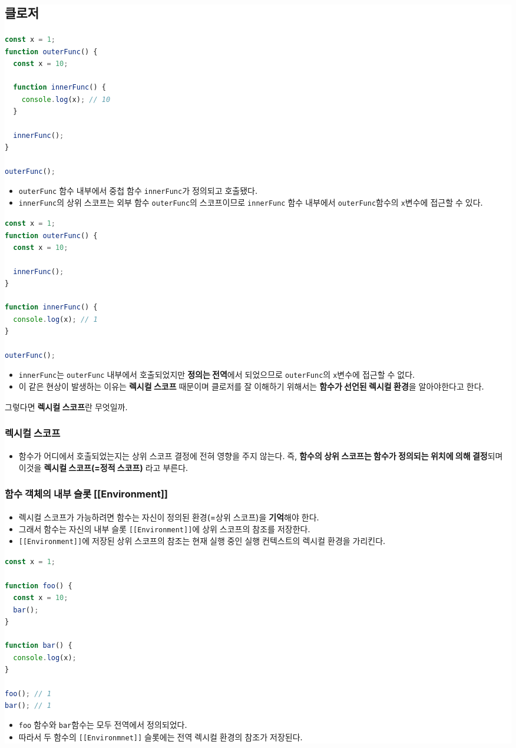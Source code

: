 ## 클로저
```js
const x = 1;
function outerFunc() {
  const x = 10;

  function innerFunc() {
    console.log(x); // 10
  }

  innerFunc();
}

outerFunc();
```
- `outerFunc` 함수 내부에서 중첩 함수 `innerFunc`가 정의되고 호출됐다.
- `innerFunc`의 상위 스코프는 외부 함수 `outerFunc`의 스코프이므로 `innerFunc` 함수 내부에서 `outerFunc`함수의 `x`변수에 접근할 수 있다.
```js
const x = 1;
function outerFunc() {
  const x = 10;

  innerFunc();
}

function innerFunc() {
  console.log(x); // 1
}

outerFunc();
```
- `innerFunc`는 `outerFunc` 내부에서 호출되었지만 **정의는 전역**에서 되었으므로 `outerFunc`의 `x`변수에 접근할 수 없다.
- 이 같은 현상이 발생하는 이유는 **렉시컬 스코프** 때문이며 클로저를 잘 이해하기 위해서는 **함수가 선언된 렉시컬 환경**을 알아야한다고 한다.

그렇다면 **렉시컬 스코프**란 무엇일까.

### 렉시컬 스코프
- 함수가 어디에서 호출되었는지는 상위 스코프 결정에 전혀 영향을 주지 않는다. 즉, **함수의 상위 스코프는 함수가 정의되는 위치에 의해 결정**되며 이것을  **렉시컬 스코프(=정적 스코프)** 라고 부른다.


### 함수 객체의 내부 슬롯 [[Environment]]
- 렉시컬 스코프가 가능하려면 함수는 자신이 정의된 환경(=상위 스코프)을 **기억**해야 한다.
- 그래서 함수는 자신의 내부 슬롯 `[[Environment]]`에 상위 스코프의 참조를 저장한다.
- `[[Environment]]`에 저장된 상위 스코프의 참조는 현재 실행 중인 실행 컨텍스트의 렉시컬 환경을 가리킨다.
```js
const x = 1;

function foo() {
  const x = 10;
  bar();
}

function bar() {
  console.log(x);
}

foo(); // 1
bar(); // 1
```
- `foo` 함수와 `bar`함수는 모두 전역에서 정의되었다.
- 따라서 두 함수의 `[[Environmnet]]` 슬롯에는 전역 렉시컬 환경의 참조가 저장된다.
